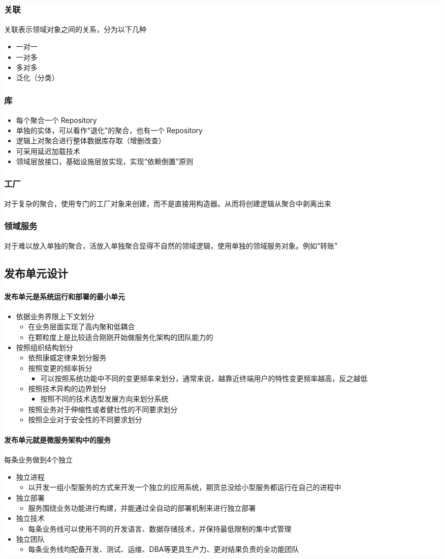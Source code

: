 
### 关联

关联表示领域对象之间的关系，分为以下几种

* 一对一
* 一对多
* 多对多
* 泛化（分类）



### 库

* 每个聚合一个 Repository
* 单独的实体，可以看作“退化”的聚合，也有一个 Repository
* 逻辑上对聚合进行整体数据库存取（增删改查）
* 可采用延迟加载技术
* 领域层放接口，基础设施层放实现，实现“依赖倒置”原则



### 工厂

对于复杂的聚合，使用专门的工厂对象来创建，而不是直接用构造器。从而将创建逻辑从聚合中剥离出来



### 领域服务

对于难以放入单独的聚合，活放入单独聚合显得不自然的领域逻辑，使用单独的领域服务对象。例如“转账”



## 发布单元设计

#### 发布单元是系统运行和部署的最小单元

* 依据业务界限上下文划分
  * 在业务层面实现了高内聚和低耦合
  * 在颗粒度上是比较适合刚刚开始做服务化架构的团队能力的
* 按照组织结构划分
  * 依照康威定律来划分服务
  * 按照变更的频率拆分
    * 可以按照系统功能中不同的变更频率来划分，通常来说，越靠近终端用户的特性变更频率越高，反之越低
  * 按照技术异构的边界划分
    * 按照不同的技术选型发展方向来划分系统
  * 按照业务对于伸缩性或者健壮性的不同要求划分
  * 按照企业对于安全性的不同要求划分

#### 发布单元就是微服务架构中的服务

每条业务做到4个独立

* 独立进程
  * 以开发一组小型服务的方式来开发一个独立的应用系统，期货总没给小型服务都运行在自己的进程中
* 独立部署
  * 服务围绕业务功能进行构建，并能通过全自动的部署机制来进行独立部署
* 独立技术
  * 每条业务线可以使用不同的开发语言、数据存储技术，并保持最低限制的集中式管理
* 独立团队
  * 每条业务线均配备开发、测试、运维、DBA等更具生产力、更对结果负责的全功能团队

